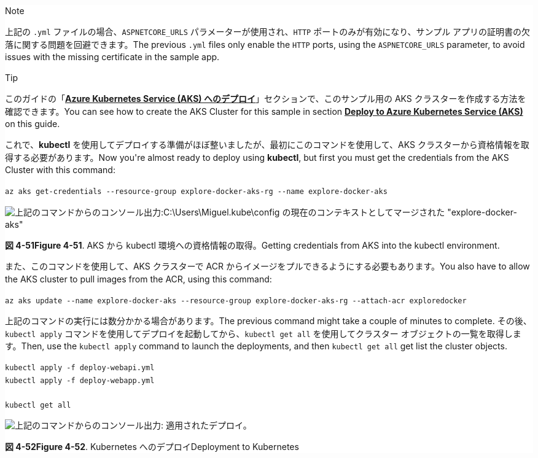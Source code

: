 > [!NOTE]
> <span data-ttu-id="01f9e-218">上記の `.yml` ファイルの場合、`ASPNETCORE_URLS` パラメーターが使用され、`HTTP` ポートのみが有効になり、サンプル アプリの証明書の欠落に関する問題を回避できます。</span><span class="sxs-lookup"><span data-stu-id="01f9e-218">The previous `.yml` files only enable the `HTTP` ports, using the `ASPNETCORE_URLS` parameter, to avoid issues with the missing certificate in the sample app.</span></span>

> [!TIP]
> <span data-ttu-id="01f9e-219">このガイドの「[**Azure Kubernetes Service (AKS) へのデプロイ**](deploy-azure-kubernetes-service.md)」セクションで、このサンプル用の AKS クラスターを作成する方法を確認できます。</span><span class="sxs-lookup"><span data-stu-id="01f9e-219">You can see how to create the AKS Cluster for this sample in section [**Deploy to Azure Kubernetes Service (AKS)**](deploy-azure-kubernetes-service.md) on this guide.</span></span>

<span data-ttu-id="01f9e-220">これで、**kubectl** を使用してデプロイする準備がほぼ整いましたが、最初にこのコマンドを使用して、AKS クラスターから資格情報を取得する必要があります。</span><span class="sxs-lookup"><span data-stu-id="01f9e-220">Now you're almost ready to deploy using **kubectl**, but first you must get the credentials from the AKS Cluster with this command:</span></span>

```console
az aks get-credentials --resource-group explore-docker-aks-rg --name explore-docker-aks
```

![上記のコマンドからのコンソール出力:C:\Users\Miguel.kube\config の現在のコンテキストとしてマージされた "explore-docker-aks"](media/build-aspnet-core-applications-linux-containers-aks-kubernetes/getting-aks-credentials.png)

<span data-ttu-id="01f9e-222">**図 4-51**</span><span class="sxs-lookup"><span data-stu-id="01f9e-222">**Figure 4-51**.</span></span> <span data-ttu-id="01f9e-223">AKS から kubectl 環境への資格情報の取得。</span><span class="sxs-lookup"><span data-stu-id="01f9e-223">Getting credentials from AKS into the kubectl environment.</span></span>

<span data-ttu-id="01f9e-224">また、このコマンドを使用して、AKS クラスターで ACR からイメージをプルできるようにする必要もあります。</span><span class="sxs-lookup"><span data-stu-id="01f9e-224">You also have to allow the AKS cluster to pull images from the ACR, using this command:</span></span>

```console
az aks update --name explore-docker-aks --resource-group explore-docker-aks-rg --attach-acr exploredocker
```

<span data-ttu-id="01f9e-225">上記のコマンドの実行には数分かかる場合があります。</span><span class="sxs-lookup"><span data-stu-id="01f9e-225">The previous command might take a couple of minutes to complete.</span></span> <span data-ttu-id="01f9e-226">その後、`kubectl apply` コマンドを使用してデプロイを起動してから、`kubectl get all` を使用してクラスター オブジェクトの一覧を取得します。</span><span class="sxs-lookup"><span data-stu-id="01f9e-226">Then, use the `kubectl apply` command to launch the deployments, and then `kubectl get all` get list the cluster objects.</span></span>

```console
kubectl apply -f deploy-webapi.yml
kubectl apply -f deploy-webapp.yml

kubectl get all
```

![上記のコマンドからのコンソール出力: 適用されたデプロイ。](media/build-aspnet-core-applications-linux-containers-aks-kubernetes/kubectl-apply-command.png)

<span data-ttu-id="01f9e-229">**図 4-52**</span><span class="sxs-lookup"><span data-stu-id="01f9e-229">**Figure 4-52**.</span></span> <span data-ttu-id="01f9e-230">Kubernetes へのデプロイ</span><span class="sxs-lookup"><span data-stu-id="01f9e-230">Deployment to Kubernetes</span></span>
